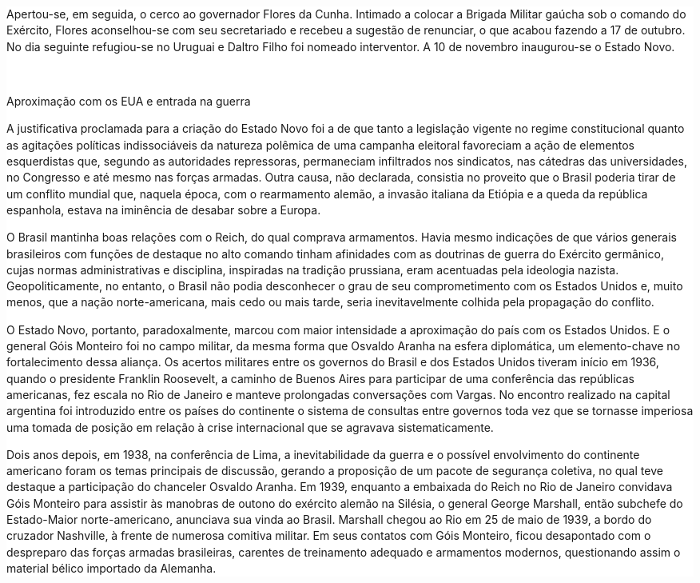 Apertou-se, em seguida, o cerco ao governador Flores da Cunha. Intimado
a colocar a Brigada Militar gaúcha sob o comando do Exército, Flores
aconselhou-se com seu secretariado e recebeu a sugestão de renunciar, o
que acabou fazendo a 17 de outubro. No dia seguinte refugiou-se no
Uruguai e Daltro Filho foi nomeado interventor. A 10 de novembro
inaugurou-se o Estado Novo.

 

Aproximação com os EUA e entrada na guerra

A justificativa proclamada para a criação do Estado Novo foi a de que
tanto a legislação vigente no regime constitucional quanto as agitações
políticas indissociáveis da natureza polêmica de uma campanha eleitoral
favoreciam a ação de elementos esquerdistas que, segundo as autoridades
repressoras, permaneciam infiltrados nos sindicatos, nas cátedras das
universidades, no Congresso e até mesmo nas forças armadas. Outra causa,
não declarada, consistia no proveito que o Brasil poderia tirar de um
conflito mundial que, naquela época, com o rearmamento alemão, a invasão
italiana da Etiópia e a queda da república espanhola, estava na
iminência de desabar sobre a Europa.

O Brasil mantinha boas relações com o Reich, do qual comprava
armamentos. Havia mesmo indicações de que vários generais brasileiros
com funções de destaque no alto comando tinham afinidades com as
doutrinas de guerra do Exército germânico, cujas normas administrativas
e disciplina, inspiradas na tradição prussiana, eram acentuadas pela
ideologia nazista. Geopoliticamente, no entanto, o Brasil não podia
desconhecer o grau de seu comprometimento com os Estados Unidos e, muito
menos, que a nação norte-americana, mais cedo ou mais tarde, seria
inevitavelmente colhida pela propagação do conflito.

O Estado Novo, portanto, paradoxalmente, marcou com maior intensidade a
aproximação do país com os Estados Unidos. E o general Góis Monteiro foi
no campo militar, da mesma forma que Osvaldo Aranha na esfera
diplomática, um elemento-chave no fortalecimento dessa aliança. Os
acertos militares entre os governos do Brasil e dos Estados Unidos
tiveram início em 1936, quando o presidente Franklin Roosevelt, a
caminho de Buenos Aires para participar de uma conferência das
repúblicas americanas, fez escala no Rio de Janeiro e manteve
prolongadas conversações com Vargas. No encontro realizado na capital
argentina foi introduzido entre os países do continente o sistema de
consultas entre governos toda vez que se tornasse imperiosa uma tomada
de posição em relação à crise internacional que se agravava
sistematicamente.

Dois anos depois, em 1938, na conferência de Lima, a inevitabilidade da
guerra e o possível envolvimento do continente americano foram os temas
principais de discussão, gerando a proposição de um pacote de segurança
coletiva, no qual teve destaque a participação do chanceler Osvaldo
Aranha. Em 1939, enquanto a embaixada do Reich no Rio de Janeiro
convidava Góis Monteiro para assistir às manobras de outono do exército
alemão na Silésia, o general George Marshall, então subchefe do
Estado-Maior norte-americano, anunciava sua vinda ao Brasil. Marshall
chegou ao Rio em 25 de maio de 1939, a bordo do cruzador Nashville, à
frente de numerosa comitiva militar. Em seus contatos com Góis Monteiro,
ficou desapontado com o despreparo das forças armadas brasileiras,
carentes de treinamento adequado e armamentos modernos, questionando
assim o material bélico importado da Alemanha.
